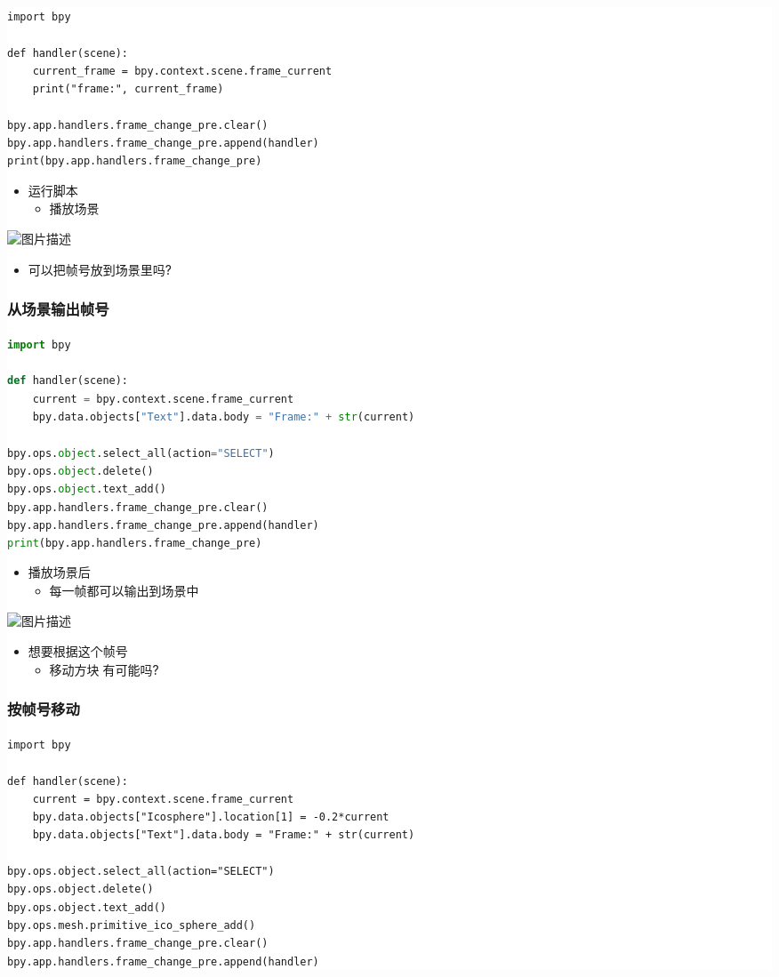 ```
import bpy

def handler(scene):
    current_frame = bpy.context.scene.frame_current
    print("frame:", current_frame)

bpy.app.handlers.frame_change_pre.clear()
bpy.app.handlers.frame_change_pre.append(handler)
print(bpy.app.handlers.frame_change_pre)
```

- 运行脚本
	- 播放场景

![图片描述](https://doc.shiyanlou.com/courses/uid1190679-20240530-1717033922466)

- 可以把帧号放到场景里吗?

### 从场景输出帧号


```python
import bpy

def handler(scene):
    current = bpy.context.scene.frame_current
    bpy.data.objects["Text"].data.body = "Frame:" + str(current)

bpy.ops.object.select_all(action="SELECT")
bpy.ops.object.delete()
bpy.ops.object.text_add()
bpy.app.handlers.frame_change_pre.clear()
bpy.app.handlers.frame_change_pre.append(handler)
print(bpy.app.handlers.frame_change_pre)
```

- 播放场景后
	- 每一帧都可以输出到场景中

![图片描述](https://doc.shiyanlou.com/courses/uid1190679-20240606-1717643770701)

- 想要根据这个帧号
	- 移动方块 有可能吗?

### 按帧号移动

```
import bpy

def handler(scene):
    current = bpy.context.scene.frame_current
    bpy.data.objects["Icosphere"].location[1] = -0.2*current
    bpy.data.objects["Text"].data.body = "Frame:" + str(current)

bpy.ops.object.select_all(action="SELECT")
bpy.ops.object.delete()
bpy.ops.object.text_add()
bpy.ops.mesh.primitive_ico_sphere_add()
bpy.app.handlers.frame_change_pre.clear()
bpy.app.handlers.frame_change_pre.append(handler)
```
